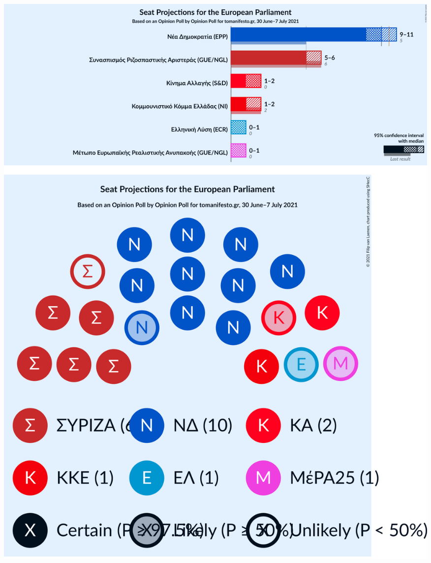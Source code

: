![Graph with seats not yet produced](2021-07-07-OpinionPoll-seats.png "Seats")

![Graph with seating plan not yet produced](2021-07-07-OpinionPoll-seating-plan.png "Seating Plan")
